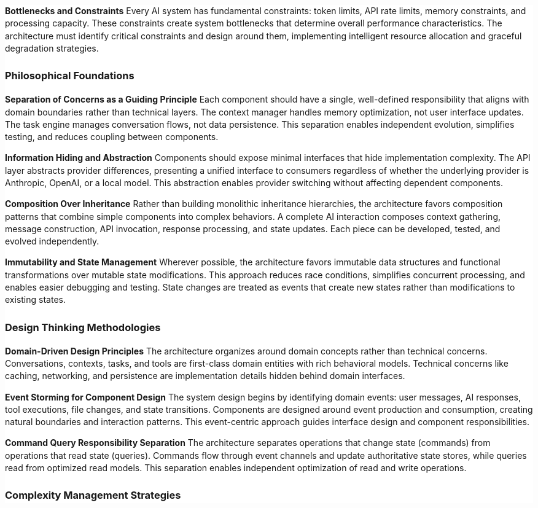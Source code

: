 **Bottlenecks and Constraints**
Every AI system has fundamental constraints: token limits, API rate limits, memory constraints, and processing capacity. These constraints create system bottlenecks that determine overall performance characteristics. The architecture must identify critical constraints and design around them, implementing intelligent resource allocation and graceful degradation strategies.

### Philosophical Foundations

**Separation of Concerns as a Guiding Principle**
Each component should have a single, well-defined responsibility that aligns with domain boundaries rather than technical layers. The context manager handles memory optimization, not user interface updates. The task engine manages conversation flows, not data persistence. This separation enables independent evolution, simplifies testing, and reduces coupling between components.

**Information Hiding and Abstraction**
Components should expose minimal interfaces that hide implementation complexity. The API layer abstracts provider differences, presenting a unified interface to consumers regardless of whether the underlying provider is Anthropic, OpenAI, or a local model. This abstraction enables provider switching without affecting dependent components.

**Composition Over Inheritance**
Rather than building monolithic inheritance hierarchies, the architecture favors composition patterns that combine simple components into complex behaviors. A complete AI interaction composes context gathering, message construction, API invocation, response processing, and state updates. Each piece can be developed, tested, and evolved independently.

**Immutability and State Management**
Wherever possible, the architecture favors immutable data structures and functional transformations over mutable state modifications. This approach reduces race conditions, simplifies concurrent processing, and enables easier debugging and testing. State changes are treated as events that create new states rather than modifications to existing states.

### Design Thinking Methodologies

**Domain-Driven Design Principles**
The architecture organizes around domain concepts rather than technical concerns. Conversations, contexts, tasks, and tools are first-class domain entities with rich behavioral models. Technical concerns like caching, networking, and persistence are implementation details hidden behind domain interfaces.

**Event Storming for Component Design**
The system design begins by identifying domain events: user messages, AI responses, tool executions, file changes, and state transitions. Components are designed around event production and consumption, creating natural boundaries and interaction patterns. This event-centric approach guides interface design and component responsibilities.

**Command Query Responsibility Separation**
The architecture separates operations that change state (commands) from operations that read state (queries). Commands flow through event channels and update authoritative state stores, while queries read from optimized read models. This separation enables independent optimization of read and write operations.

### Complexity Management Strategies
